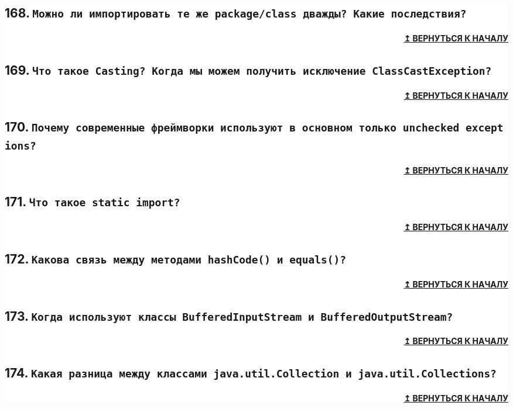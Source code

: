 ## 168. `Можно ли импортировать те же package/class дважды? Какие последствия?`


<DIV ALIGN="RIGHT">
    <B><A HREF="#">↥ ВЕРНУТЬСЯ К НАЧАЛУ</A></B>
</DIV>  

## 169. `Что такое Casting? Когда мы можем получить исключение ClassCastException?`


<DIV ALIGN="RIGHT">
    <B><A HREF="#">↥ ВЕРНУТЬСЯ К НАЧАЛУ</A></B>
</DIV>  

## 170. `Почему современные фреймворки используют в основном только unchecked exceptions?`


<DIV ALIGN="RIGHT">
    <B><A HREF="#">↥ ВЕРНУТЬСЯ К НАЧАЛУ</A></B>
</DIV>  

## 171. `Что такое static import?`


<DIV ALIGN="RIGHT">
    <B><A HREF="#">↥ ВЕРНУТЬСЯ К НАЧАЛУ</A></B>
</DIV>  

## 172. `Какова связь между методами hashCode() и equals()?`


<DIV ALIGN="RIGHT">
    <B><A HREF="#">↥ ВЕРНУТЬСЯ К НАЧАЛУ</A></B>
</DIV>  

## 173. `Когда используют классы BufferedInputStream и BufferedOutputStream?`


<DIV ALIGN="RIGHT">
    <B><A HREF="#">↥ ВЕРНУТЬСЯ К НАЧАЛУ</A></B>
</DIV>  

## 174. `Какая разница между классами java.util.Collection и java.util.Collections?`


<DIV ALIGN="RIGHT">
    <B><A HREF="#">↥ ВЕРНУТЬСЯ К НАЧАЛУ</A></B>
</DIV>  

